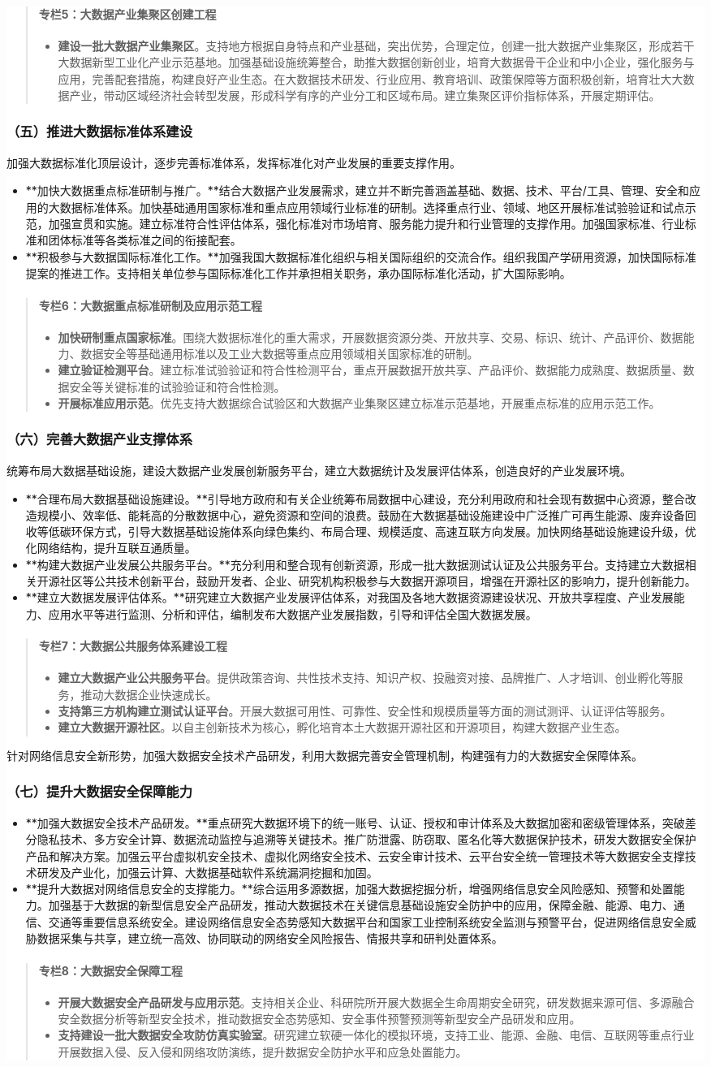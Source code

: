 > #### 专栏5：大数据产业集聚区创建工程
>
> - **建设一批大数据产业集聚区**。支持地方根据自身特点和产业基础，突出优势，合理定位，创建一批大数据产业集聚区，形成若干大数据新型工业化产业示范基地。加强基础设施统筹整合，助推大数据创新创业，培育大数据骨干企业和中小企业，强化服务与应用，完善配套措施，构建良好产业生态。在大数据技术研发、行业应用、教育培训、政策保障等方面积极创新，培育壮大大数据产业，带动区域经济社会转型发展，形成科学有序的产业分工和区域布局。建立集聚区评价指标体系，开展定期评估。

### （五）推进大数据标准体系建设

加强大数据标准化顶层设计，逐步完善标准体系，发挥标准化对产业发展的重要支撑作用。

- **加快大数据重点标准研制与推广。**结合大数据产业发展需求，建立并不断完善涵盖基础、数据、技术、平台/工具、管理、安全和应用的大数据标准体系。加快基础通用国家标准和重点应用领域行业标准的研制。选择重点行业、领域、地区开展标准试验验证和试点示范，加强宣贯和实施。建立标准符合性评估体系，强化标准对市场培育、服务能力提升和行业管理的支撑作用。加强国家标准、行业标准和团体标准等各类标准之间的衔接配套。
- **积极参与大数据国际标准化工作。**加强我国大数据标准化组织与相关国际组织的交流合作。组织我国产学研用资源，加快国际标准提案的推进工作。支持相关单位参与国际标准化工作并承担相关职务，承办国际标准化活动，扩大国际影响。

> #### 专栏6：大数据重点标准研制及应用示范工程
>
> - **加快研制重点国家标准**。围绕大数据标准化的重大需求，开展数据资源分类、开放共享、交易、标识、统计、产品评价、数据能力、数据安全等基础通用标准以及工业大数据等重点应用领域相关国家标准的研制。
> - **建立验证检测平台**。建立标准试验验证和符合性检测平台，重点开展数据开放共享、产品评价、数据能力成熟度、数据质量、数据安全等关键标准的试验验证和符合性检测。
> - **开展标准应用示范**。优先支持大数据综合试验区和大数据产业集聚区建立标准示范基地，开展重点标准的应用示范工作。

### （六）完善大数据产业支撑体系

统筹布局大数据基础设施，建设大数据产业发展创新服务平台，建立大数据统计及发展评估体系，创造良好的产业发展环境。

- **合理布局大数据基础设施建设。**引导地方政府和有关企业统筹布局数据中心建设，充分利用政府和社会现有数据中心资源，整合改造规模小、效率低、能耗高的分散数据中心，避免资源和空间的浪费。鼓励在大数据基础设施建设中广泛推广可再生能源、废弃设备回收等低碳环保方式，引导大数据基础设施体系向绿色集约、布局合理、规模适度、高速互联方向发展。加快网络基础设施建设升级，优化网络结构，提升互联互通质量。
- **构建大数据产业发展公共服务平台。**充分利用和整合现有创新资源，形成一批大数据测试认证及公共服务平台。支持建立大数据相关开源社区等公共技术创新平台，鼓励开发者、企业、研究机构积极参与大数据开源项目，增强在开源社区的影响力，提升创新能力。
- **建立大数据发展评估体系。**研究建立大数据产业发展评估体系，对我国及各地大数据资源建设状况、开放共享程度、产业发展能力、应用水平等进行监测、分析和评估，编制发布大数据产业发展指数，引导和评估全国大数据发展。

> #### 专栏7：大数据公共服务体系建设工程
>
> - **建立大数据产业公共服务平台**。提供政策咨询、共性技术支持、知识产权、投融资对接、品牌推广、人才培训、创业孵化等服务，推动大数据企业快速成长。
> - **支持第三方机构建立测试认证平台**。开展大数据可用性、可靠性、安全性和规模质量等方面的测试测评、认证评估等服务。
> - **建立大数据开源社区**。以自主创新技术为核心，孵化培育本土大数据开源社区和开源项目，构建大数据产业生态。

针对网络信息安全新形势，加强大数据安全技术产品研发，利用大数据完善安全管理机制，构建强有力的大数据安全保障体系。

### （七）提升大数据安全保障能力

- **加强大数据安全技术产品研发。**重点研究大数据环境下的统一账号、认证、授权和审计体系及大数据加密和密级管理体系，突破差分隐私技术、多方安全计算、数据流动监控与追溯等关键技术。推广防泄露、防窃取、匿名化等大数据保护技术，研发大数据安全保护产品和解决方案。加强云平台虚拟机安全技术、虚拟化网络安全技术、云安全审计技术、云平台安全统一管理技术等大数据安全支撑技术研发及产业化，加强云计算、大数据基础软件系统漏洞挖掘和加固。
- **提升大数据对网络信息安全的支撑能力。**综合运用多源数据，加强大数据挖掘分析，增强网络信息安全风险感知、预警和处置能力。加强基于大数据的新型信息安全产品研发，推动大数据技术在关键信息基础设施安全防护中的应用，保障金融、能源、电力、通信、交通等重要信息系统安全。建设网络信息安全态势感知大数据平台和国家工业控制系统安全监测与预警平台，促进网络信息安全威胁数据采集与共享，建立统一高效、协同联动的网络安全风险报告、情报共享和研判处置体系。

> #### 专栏8：大数据安全保障工程
>
> - **开展大数据安全产品研发与应用示范**。支持相关企业、科研院所开展大数据全生命周期安全研究，研发数据来源可信、多源融合安全数据分析等新型安全技术，推动数据安全态势感知、安全事件预警预测等新型安全产品研发和应用。
> - **支持建设一批大数据安全攻防仿真实验室**。研究建立软硬一体化的模拟环境，支持工业、能源、金融、电信、互联网等重点行业开展数据入侵、反入侵和网络攻防演练，提升数据安全防护水平和应急处置能力。
